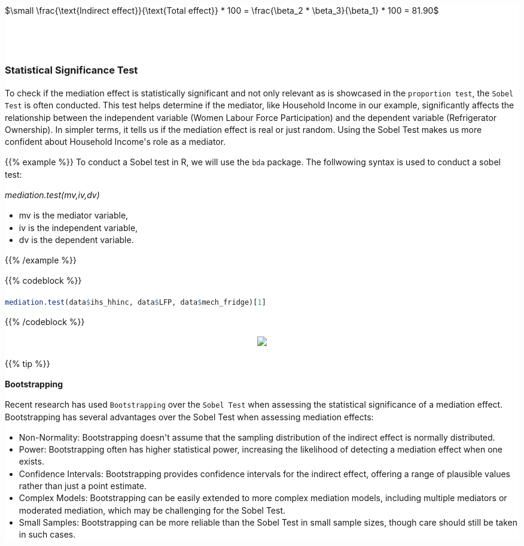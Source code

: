 
$\small \frac{\text{Indirect effect}}{\text{Total effect}} * 100 = \frac{\beta_2 * \beta_3}{\beta_1} * 100 = 81.90$

<br>
<br>

### Statistical Significance Test 
To check if the mediation effect is statistically significant and not only relevant as is showcased in the `proportion test`, the `Sobel Test` is often conducted. This test helps determine if the mediator, like Household Income in our example, significantly affects the relationship between the independent variable (Women Labour Force Participation) and the dependent variable (Refrigerator Ownership). In simpler terms, it tells us if the mediation effect is real or just random. Using the Sobel Test makes us more confident about Household Income's role as a mediator. 

{{% example %}}
To conduct a Sobel test in R, we will use the `bda` package. The follwowing syntax is used to conduct a sobel test:

*mediation.test(mv,iv,dv)* 

- mv is the mediator variable, 
- iv is the independent variable,
- dv is the dependent variable.

{{% /example %}}

{{% codeblock %}}

```R
mediation.test(data$ihs_hhinc, data$LFP, data$mech_fridge)[1]
```

{{% /codeblock %}}

<p align = "center">
<img src = "../images/Sobel-Mechanisms.png" width="400">
</p>


{{% tip %}}

**Bootstrapping**

Recent research has used `Bootstrapping` over the `Sobel Test` when assessing the statistical significance of a mediation effect. Bootstrapping has several advantages over the Sobel Test when assessing mediation effects:
-  Non-Normality: Bootstrapping doesn't assume that the sampling distribution of the indirect effect is normally distributed.
-  Power: Bootstrapping often has higher statistical power, increasing the likelihood of detecting a mediation effect when one exists.
-  Confidence Intervals: Bootstrapping provides confidence intervals for the indirect effect, offering a range of plausible values rather than just a point estimate.
-  Complex Models: Bootstrapping can be easily extended to more complex mediation models, including multiple mediators or moderated mediation, which may be challenging for the Sobel Test.
-  Small Samples: Bootstrapping can be more reliable than the Sobel Test in small sample sizes, though care should still be taken in such cases.
